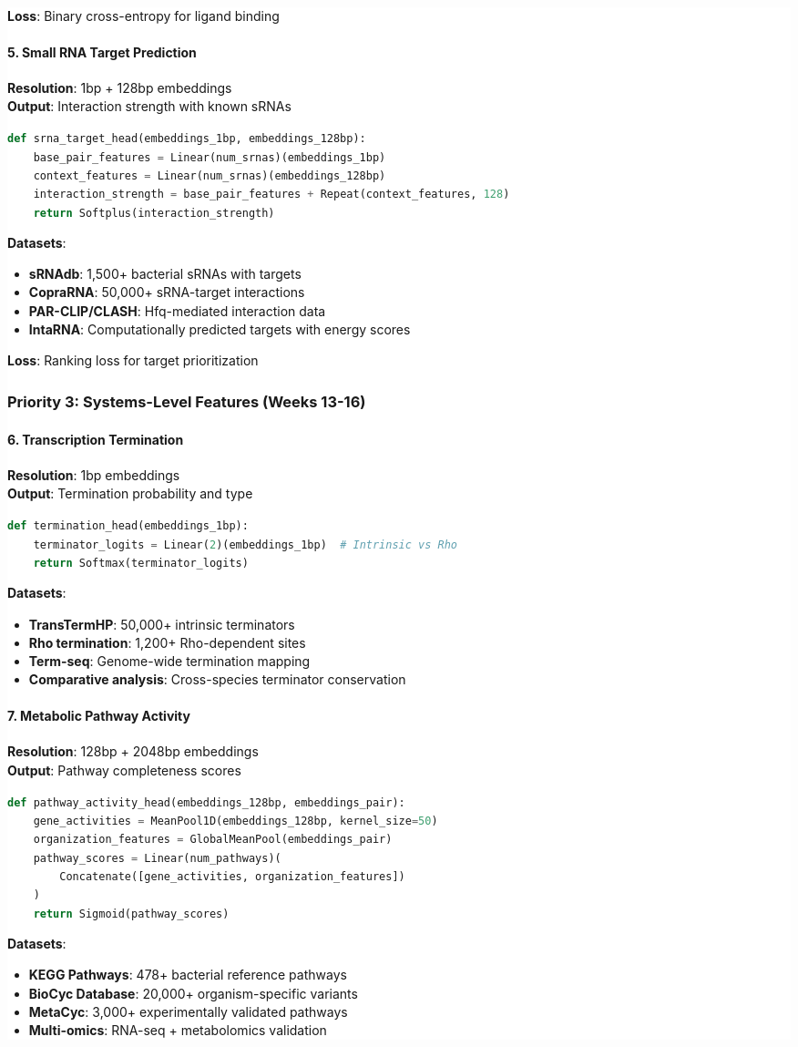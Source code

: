 **Loss**: Binary cross-entropy for ligand binding

#### **5. Small RNA Target Prediction**
**Resolution**: 1bp + 128bp embeddings  
**Output**: Interaction strength with known sRNAs

```python
def srna_target_head(embeddings_1bp, embeddings_128bp):
    base_pair_features = Linear(num_srnas)(embeddings_1bp)
    context_features = Linear(num_srnas)(embeddings_128bp)
    interaction_strength = base_pair_features + Repeat(context_features, 128)
    return Softplus(interaction_strength)
```

**Datasets**:
- **sRNAdb**: 1,500+ bacterial sRNAs with targets
- **CopraRNA**: 50,000+ sRNA-target interactions  
- **PAR-CLIP/CLASH**: Hfq-mediated interaction data
- **IntaRNA**: Computationally predicted targets with energy scores

**Loss**: Ranking loss for target prioritization

### **Priority 3: Systems-Level Features (Weeks 13-16)**

#### **6. Transcription Termination**
**Resolution**: 1bp embeddings  
**Output**: Termination probability and type

```python
def termination_head(embeddings_1bp):
    terminator_logits = Linear(2)(embeddings_1bp)  # Intrinsic vs Rho
    return Softmax(terminator_logits)
```

**Datasets**:
- **TransTermHP**: 50,000+ intrinsic terminators
- **Rho termination**: 1,200+ Rho-dependent sites
- **Term-seq**: Genome-wide termination mapping
- **Comparative analysis**: Cross-species terminator conservation

#### **7. Metabolic Pathway Activity**
**Resolution**: 128bp + 2048bp embeddings  
**Output**: Pathway completeness scores

```python
def pathway_activity_head(embeddings_128bp, embeddings_pair):
    gene_activities = MeanPool1D(embeddings_128bp, kernel_size=50)
    organization_features = GlobalMeanPool(embeddings_pair)
    pathway_scores = Linear(num_pathways)(
        Concatenate([gene_activities, organization_features])
    )
    return Sigmoid(pathway_scores)
```

**Datasets**:
- **KEGG Pathways**: 478+ bacterial reference pathways
- **BioCyc Database**: 20,000+ organism-specific variants
- **MetaCyc**: 3,000+ experimentally validated pathways
- **Multi-omics**: RNA-seq + metabolomics validation
